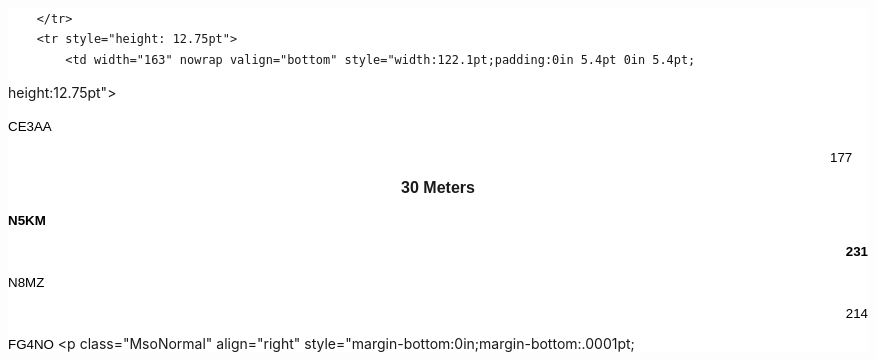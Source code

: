 		</tr>
		<tr style="height: 12.75pt">
			<td width="163" nowrap valign="bottom" style="width:122.1pt;padding:0in 5.4pt 0in 5.4pt;
  height:12.75pt">
			<p class="MsoNormal" style="margin-bottom:0in;margin-bottom:.0001pt;line-height:
  normal"><span style="font-size: 10.0pt; font-family: Arial,sans-serif; color: black">
			CE3AA</span></td>
			<td width="79" nowrap valign="bottom" style="width:58.9pt;padding:0in 5.4pt 0in 5.4pt;
  height:12.75pt">
			<p class="MsoNormal" align="right" style="margin-bottom:0in;margin-bottom:.0001pt;
  text-align:right;line-height:normal">
			<span style="font-size: 10.0pt; font-family: Arial,sans-serif; color: black">
			177</span></td>
		</tr>
		<tr style="height: 12.75pt">
			<td width="163" nowrap valign="bottom" style="width:122.1pt;padding:0in 5.4pt 0in 5.4pt;
  height:12.75pt">&nbsp;</td>
			<td width="79" nowrap valign="bottom" style="width:58.9pt;padding:0in 5.4pt 0in 5.4pt;
  height:12.75pt">&nbsp;</td>
		</tr>
		<tr style="height: 15.0pt">
			<td width="241" nowrap colspan="2" style="width:181.0pt;padding:0in 5.4pt 0in 5.4pt;
  height:15.0pt">
			<p class="MsoNormal" align="center" style="margin-bottom:0in;margin-bottom:.0001pt;
  text-align:center;line-height:normal"><b>
			<span style="font-size: 12.0pt; font-family: Verdana,sans-serif">30
			Meters</span></b></td>
		</tr>
		<tr style="height: 12.75pt">
			<td width="163" nowrap valign="bottom" style="width:122.1pt;padding:0in 5.4pt 0in 5.4pt;
  height:12.75pt">
			<p class="MsoNormal" style="margin-bottom:0in;margin-bottom:.0001pt;line-height:
  normal"><b>
			<span style="font-size: 10.0pt; font-family: Arial,sans-serif; color: black">
			N5KM</span></b></td>
			<td width="79" nowrap valign="bottom" style="width:58.9pt;padding:0in 5.4pt 0in 5.4pt;
  height:12.75pt">
			<p class="MsoNormal" align="right" style="margin-bottom:0in;margin-bottom:.0001pt;
  text-align:right;line-height:normal"><b>
			<span style="font-size: 10.0pt; font-family: Arial,sans-serif; color: black">
			231</span></b></td>
		</tr>
		<tr style="height: 12.75pt">
			<td width="163" nowrap valign="bottom" style="width:122.1pt;padding:0in 5.4pt 0in 5.4pt;
  height:12.75pt">
			<p class="MsoNormal" style="margin-bottom:0in;margin-bottom:.0001pt;line-height:
  normal"><span style="font-size: 10.0pt; font-family: Arial,sans-serif; color: black">
			N8MZ</span></td>
			<td width="79" nowrap valign="bottom" style="width:58.9pt;padding:0in 5.4pt 0in 5.4pt;
  height:12.75pt">
			<p class="MsoNormal" align="right" style="margin-bottom:0in;margin-bottom:.0001pt;
  text-align:right;line-height:normal">
			<span style="font-size: 10.0pt; font-family: Arial,sans-serif; color: black">
			214</span></td>
		</tr>
		<tr style="height: 12.75pt">
			<td width="163" nowrap valign="bottom" style="width:122.1pt;padding:0in 5.4pt 0in 5.4pt;
  height:12.75pt">
			<p class="MsoNormal" style="margin-bottom:0in;margin-bottom:.0001pt;line-height:
  normal"><span style="font-size: 10.0pt; font-family: Arial,sans-serif; color: black">
			FG4NO</span></td>
			<td width="79" nowrap valign="bottom" style="width:58.9pt;padding:0in 5.4pt 0in 5.4pt;
  height:12.75pt">
			<p class="MsoNormal" align="right" style="margin-bottom:0in;margin-bottom:.0001pt;